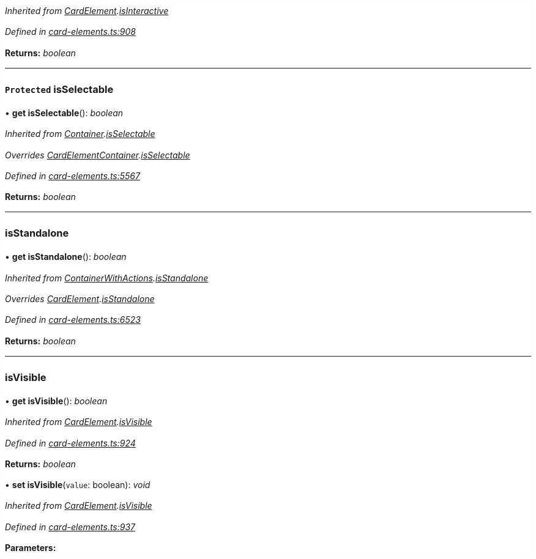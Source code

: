 *Inherited from [CardElement](cardelement.md).[isInteractive](cardelement.md#isinteractive)*

*Defined in [card-elements.ts:908](https://github.com/microsoft/AdaptiveCards/blob/a61c5fd56/source/nodejs/adaptivecards/src/card-elements.ts#L908)*

**Returns:** *boolean*

___

### `Protected` isSelectable

• **get isSelectable**(): *boolean*

*Inherited from [Container](container.md).[isSelectable](container.md#protected-isselectable)*

*Overrides [CardElementContainer](cardelementcontainer.md).[isSelectable](cardelementcontainer.md#protected-isselectable)*

*Defined in [card-elements.ts:5567](https://github.com/microsoft/AdaptiveCards/blob/a61c5fd56/source/nodejs/adaptivecards/src/card-elements.ts#L5567)*

**Returns:** *boolean*

___

###  isStandalone

• **get isStandalone**(): *boolean*

*Inherited from [ContainerWithActions](containerwithactions.md).[isStandalone](containerwithactions.md#isstandalone)*

*Overrides [CardElement](cardelement.md).[isStandalone](cardelement.md#isstandalone)*

*Defined in [card-elements.ts:6523](https://github.com/microsoft/AdaptiveCards/blob/a61c5fd56/source/nodejs/adaptivecards/src/card-elements.ts#L6523)*

**Returns:** *boolean*

___

###  isVisible

• **get isVisible**(): *boolean*

*Inherited from [CardElement](cardelement.md).[isVisible](cardelement.md#isvisible)*

*Defined in [card-elements.ts:924](https://github.com/microsoft/AdaptiveCards/blob/a61c5fd56/source/nodejs/adaptivecards/src/card-elements.ts#L924)*

**Returns:** *boolean*

• **set isVisible**(`value`: boolean): *void*

*Inherited from [CardElement](cardelement.md).[isVisible](cardelement.md#isvisible)*

*Defined in [card-elements.ts:937](https://github.com/microsoft/AdaptiveCards/blob/a61c5fd56/source/nodejs/adaptivecards/src/card-elements.ts#L937)*

**Parameters:**
